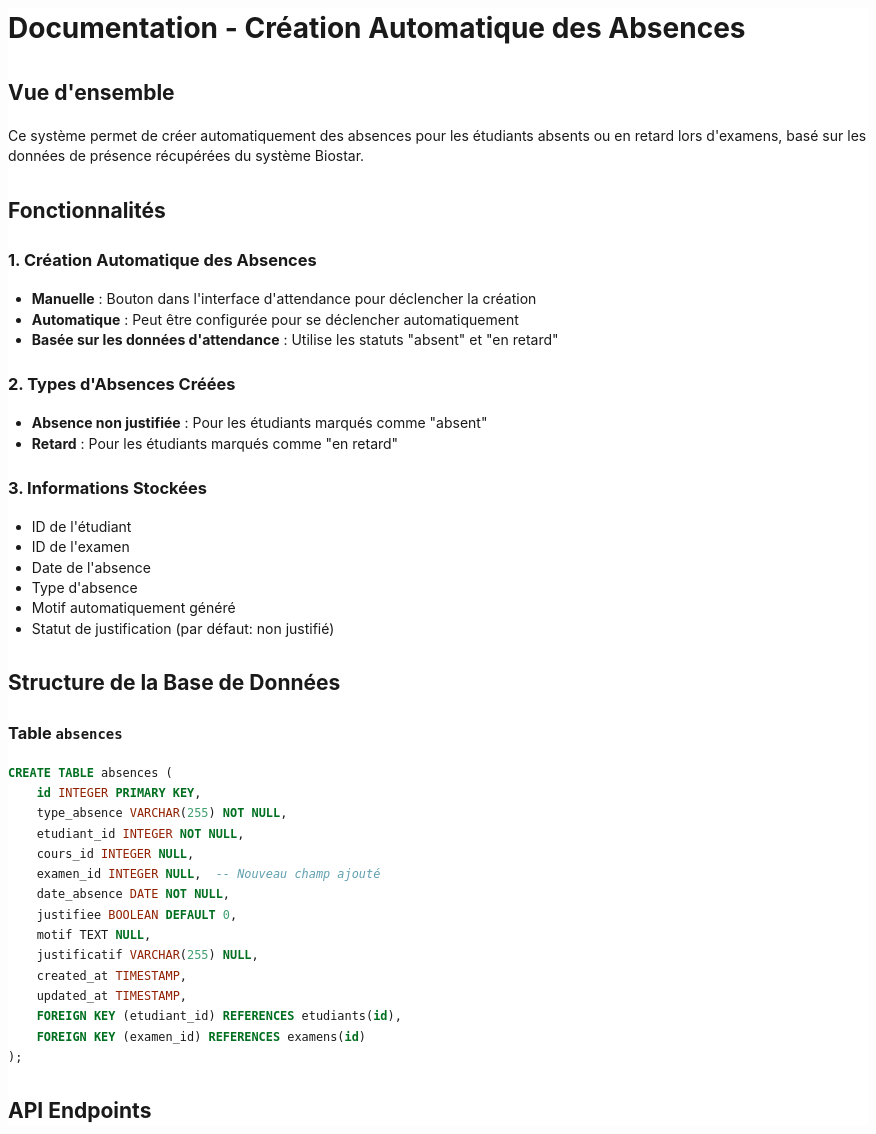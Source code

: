 # Documentation - Création Automatique des Absences

## Vue d'ensemble

Ce système permet de créer automatiquement des absences pour les étudiants absents ou en retard lors d'examens, basé sur les données de présence récupérées du système Biostar.

## Fonctionnalités

### 1. Création Automatique des Absences
- **Manuelle** : Bouton dans l'interface d'attendance pour déclencher la création
- **Automatique** : Peut être configurée pour se déclencher automatiquement
- **Basée sur les données d'attendance** : Utilise les statuts "absent" et "en retard"

### 2. Types d'Absences Créées
- **Absence non justifiée** : Pour les étudiants marqués comme "absent"
- **Retard** : Pour les étudiants marqués comme "en retard"

### 3. Informations Stockées
- ID de l'étudiant
- ID de l'examen
- Date de l'absence
- Type d'absence
- Motif automatiquement généré
- Statut de justification (par défaut: non justifié)

## Structure de la Base de Données

### Table `absences`
```sql
CREATE TABLE absences (
    id INTEGER PRIMARY KEY,
    type_absence VARCHAR(255) NOT NULL,
    etudiant_id INTEGER NOT NULL,
    cours_id INTEGER NULL,
    examen_id INTEGER NULL,  -- Nouveau champ ajouté
    date_absence DATE NOT NULL,
    justifiee BOOLEAN DEFAULT 0,
    motif TEXT NULL,
    justificatif VARCHAR(255) NULL,
    created_at TIMESTAMP,
    updated_at TIMESTAMP,
    FOREIGN KEY (etudiant_id) REFERENCES etudiants(id),
    FOREIGN KEY (examen_id) REFERENCES examens(id)
);
```

## API Endpoints
